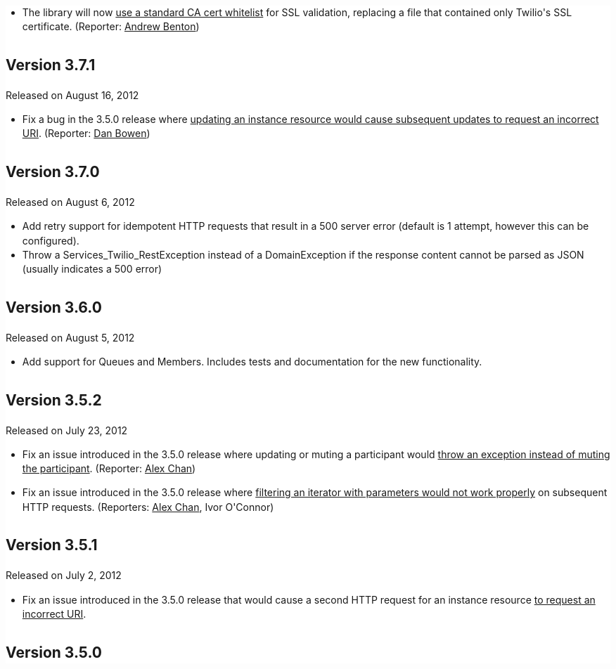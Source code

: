 - The library will now [use a standard CA cert whitelist][whitelist] for SSL
    validation, replacing a file that contained only Twilio's SSL certificate.
    (Reporter: [Andrew Benton](/andrewmbenton))

 [whitelist]: https://github.com/twilio/twilio-php/issues/88

Version 3.7.1
-------------

Released on August 16, 2012

- Fix a bug in the 3.5.0 release where [updating an instance
  resource would cause subsequent updates to request an incorrect
  URI](/twilio/twilio-php/pull/82).
  (Reporter: [Dan Bowen](/crucialwebstudio))

Version 3.7.0
-------------

Released on August 6, 2012

- Add retry support for idempotent HTTP requests that result in a 500 server
  error (default is 1 attempt, however this can be configured).
- Throw a Services_Twilio_RestException instead of a DomainException if the
  response content cannot be parsed as JSON (usually indicates a 500 error)

Version 3.6.0
-------------

Released on August 5, 2012

- Add support for Queues and Members. Includes tests and documentation for the
  new functionality.

Version 3.5.2
-------------

Released on July 23, 2012

- Fix an issue introduced in the 3.5.0 release where updating or muting
  a participant would [throw an exception instead of muting the
  participant][mute-request].
  (Reporter: [Alex Chan](/alexcchan))

- Fix an issue introduced in the 3.5.0 release where [filtering an iterator
with parameters would not work properly][paging-request] on subsequent HTTP
requests. (Reporters: [Alex Chan](/alexcchan), Ivor O'Connor)

[mute-request]: /twilio/twilio-php/pull/74
[paging-request]: /twilio/twilio-php/pull/75

Version 3.5.1
-------------

Released on July 2, 2012

- Fix an issue introduced in the 3.5.0 release that would cause a second HTTP
request for an instance resource [to request an incorrect URI][issue-71].

[issue-71]: https://github.com/twilio/twilio-php/pull/71

Version 3.5.0
-------------


[http]: https://github.com/twilio/twilio-php/pull/116
[last-response]: https://github.com/twilio/twilio-php/pull/112/files
[utf-8]: https://github.com/twilio/twilio-php/pull/111
 [shortcode]: https://github.com/twilio/twilio-php/pull/108
[queue-members]: https://github.com/twilio/twilio-php/pull/107
[countable]: https://twilio-php.readthedocs.org/en/latest/usage/rest.html#retrieving-the-total-number-of-resources
[get-number]: https://twilio-php.readthedocs.org/en/latest/usage/rest/phonenumbers.html#retrieving-all-of-a-number-s-properties
[unicode-tests]: https://github.com/twilio/twilio-php/commit/6f8aa57885796691858e460c8cea748e241c47e3
[travis-composer]: https://github.com/twilio/twilio-php/commit/a732358e90e1ae9a5a3348ad77dda8cc8b5ec6bc
  [records]: https://twilio-php.readthedocs.org/en/latest/usage/rest/usage-records.html
  [triggers]: https://twilio-php.readthedocs.org/en/latest/usage/rest/usage-triggers.html